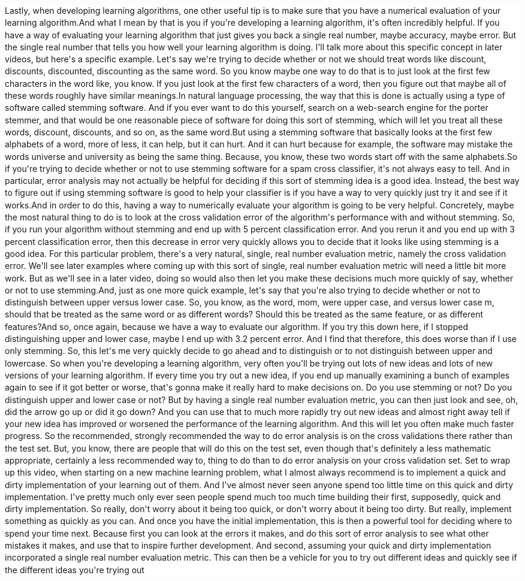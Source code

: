 Lastly, when developing learning algorithms, one other useful tip is to make sure that you have a numerical evaluation of your learning algorithm.And what I mean by that is you if you're developing a learning algorithm, it's often incredibly helpful. If you have a way of evaluating your learning algorithm that just gives you back a single real number, maybe accuracy, maybe error. But the single real number that tells you how well your learning algorithm is doing. I'll talk more about this specific concept in later videos, but here's a specific example. Let's say we're trying to decide whether or not we should treat words like discount, discounts, discounted, discounting as the same word. So you know maybe one way to do that is to just look at the first few characters in the word like, you know. If you just look at the first few characters of a word, then you figure out that maybe all of these words roughly have similar meanings.In natural language processing, the way that this is done is actually using a type of software called stemming software. And if you ever want to do this yourself, search on a web-search engine for the porter stemmer, and that would be one reasonable piece of software for doing this sort of stemming, which will let you treat all these words, discount, discounts, and so on, as the same word.But using a stemming software that basically looks at the first few alphabets of a word, more of less, it can help, but it can hurt. And it can hurt because for example, the software may mistake the words universe and university as being the same thing. Because, you know, these two words start off with the same alphabets.So if you're trying to decide whether or not to use stemming software for a spam cross classifier, it's not always easy to tell. And in particular, error analysis may not actually be helpful for deciding if this sort of stemming idea is a good idea. Instead, the best way to figure out if using stemming software is good to help your classifier is if you have a way to very quickly just try it and see if it works.And in order to do this, having a way to numerically evaluate your algorithm is going to be very helpful. Concretely, maybe the most natural thing to do is to look at the cross validation error of the algorithm's performance with and without stemming. So, if you run your algorithm without stemming and end up with 5 percent classification error. And you rerun it and you end up with 3 percent classification error, then this decrease in error very quickly allows you to decide that it looks like using stemming is a good idea. For this particular problem, there's a very natural, single, real number evaluation metric, namely the cross validation error. We'll see later examples where coming up with this sort of single, real number evaluation metric will need a little bit more work. But as we'll see in a later video, doing so would also then let you make these decisions much more quickly of say, whether or not to use stemming.And, just as one more quick example, let's say that you're also trying to decide whether or not to distinguish between upper versus lower case. So, you know, as the word, mom, were upper case, and versus lower case m, should that be treated as the same word or as different words? Should this be treated as the same feature, or as different features?And so, once again, because we have a way to evaluate our algorithm. If you try this down here, if I stopped distinguishing upper and lower case, maybe I end up with 3.2 percent error. And I find that therefore, this does worse than if I use only stemming. So, this let's me very quickly decide to go ahead and to distinguish or to not distinguish between upper and lowercase. So when you're developing a learning algorithm, very often you'll be trying out lots of new ideas and lots of new versions of your learning algorithm. If every time you try out a new idea, if you end up manually examining a bunch of examples again to see if it got better or worse, that's gonna make it really hard to make decisions on. Do you use stemming or not? Do you distinguish upper and lower case or not? But by having a single real number evaluation metric, you can then just look and see, oh, did the arrow go up or did it go down? And you can use that to much more rapidly try out new ideas and almost right away tell if your new idea has improved or worsened the performance of the learning algorithm. And this will let you often make much faster progress. So the recommended, strongly recommended the way to do error analysis is on the cross validations there rather than the test set. But, you know, there are people that will do this on the test set, even though that's definitely a less mathematic appropriate, certainly a less recommended way to, thing to do than to do error analysis on your cross validation set. Set to wrap up this video, when starting on a new machine learning problem, what I almost always recommend is to implement a quick and dirty implementation of your learning out of them. And I've almost never seen anyone spend too little time on this quick and dirty implementation. I've pretty much only ever seen people spend much too much time building their first, supposedly, quick and dirty implementation. So really, don't worry about it being too quick, or don't worry about it being too dirty. But really, implement something as quickly as you can. And once you have the initial implementation, this is then a powerful tool for deciding where to spend your time next. Because first you can look at the errors it makes, and do this sort of error analysis to see what other mistakes it makes, and use that to inspire further development. And second, assuming your quick and dirty implementation incorporated a single real number evaluation metric. This can then be a vehicle for you to try out different ideas and quickly see if the different ideas you're trying out